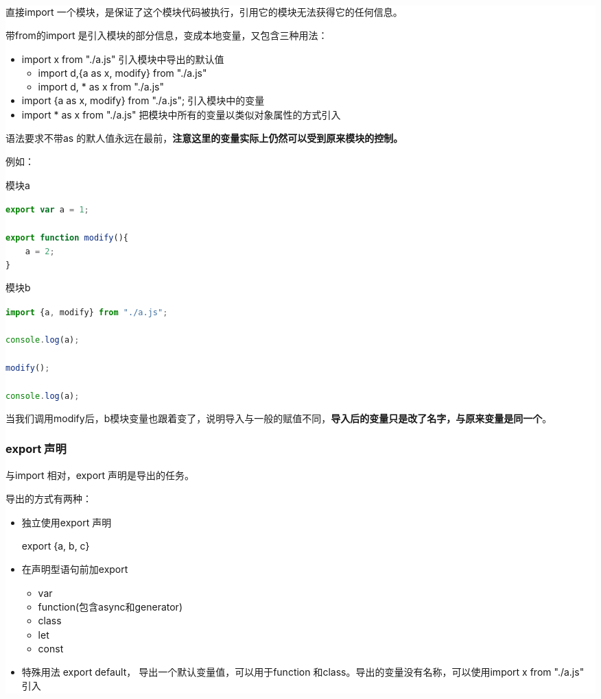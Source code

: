 直接import 一个模块，是保证了这个模块代码被执行，引用它的模块无法获得它的任何信息。

带from的import 是引入模块的部分信息，变成本地变量，又包含三种用法：

- import x from "./a.js" 引入模块中导出的默认值
  - import d,{a as x, modify} from "./a.js"
  - import d, * as x from "./a.js"
- import {a as x, modify} from "./a.js"; 引入模块中的变量
- import * as x from "./a.js" 把模块中所有的变量以类似对象属性的方式引入

语法要求不带as 的默人值永远在最前，**注意这里的变量实际上仍然可以受到原来模块的控制。**

例如：

模块a

```javascript
export var a = 1;

export function modify(){
    a = 2;
}

```

模块b

```javascript
import {a, modify} from "./a.js";

console.log(a);

modify();

console.log(a);
```

当我们调用modify后，b模块变量也跟着变了，说明导入与一般的赋值不同，**导入后的变量只是改了名字，与原来变量是同一个**。

### export 声明

与import 相对，export 声明是导出的任务。

导出的方式有两种：

- 独立使用export 声明

  export {a, b, c}

- 在声明型语句前加export

  - var
  - function(包含async和generator)
  - class
  - let
  - const

- 特殊用法 export default， 导出一个默认变量值，可以用于function 和class。导出的变量没有名称，可以使用import x from "./a.js" 引入
